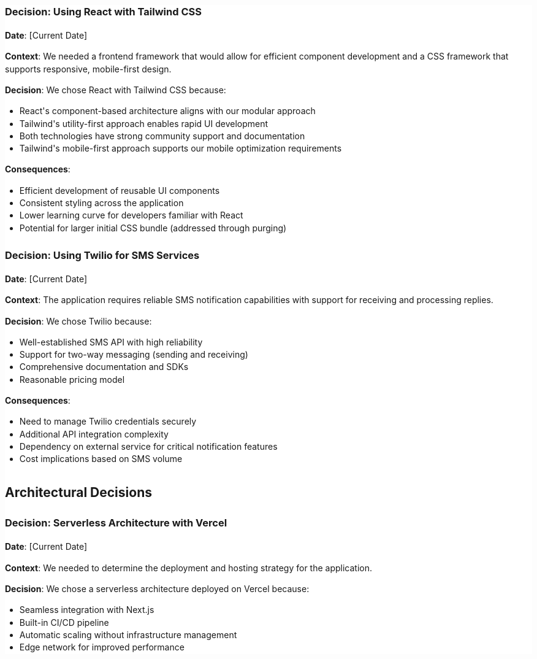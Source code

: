 ### Decision: Using React with Tailwind CSS

**Date**: [Current Date]

**Context**:
We needed a frontend framework that would allow for efficient component development and a CSS framework that supports responsive, mobile-first design.

**Decision**:
We chose React with Tailwind CSS because:
- React's component-based architecture aligns with our modular approach
- Tailwind's utility-first approach enables rapid UI development
- Both technologies have strong community support and documentation
- Tailwind's mobile-first approach supports our mobile optimization requirements

**Consequences**:
- Efficient development of reusable UI components
- Consistent styling across the application
- Lower learning curve for developers familiar with React
- Potential for larger initial CSS bundle (addressed through purging)

### Decision: Using Twilio for SMS Services

**Date**: [Current Date]

**Context**:
The application requires reliable SMS notification capabilities with support for receiving and processing replies.

**Decision**:
We chose Twilio because:
- Well-established SMS API with high reliability
- Support for two-way messaging (sending and receiving)
- Comprehensive documentation and SDKs
- Reasonable pricing model

**Consequences**:
- Need to manage Twilio credentials securely
- Additional API integration complexity
- Dependency on external service for critical notification features
- Cost implications based on SMS volume

## Architectural Decisions

### Decision: Serverless Architecture with Vercel

**Date**: [Current Date]

**Context**:
We needed to determine the deployment and hosting strategy for the application.

**Decision**:
We chose a serverless architecture deployed on Vercel because:
- Seamless integration with Next.js
- Built-in CI/CD pipeline
- Automatic scaling without infrastructure management
- Edge network for improved performance
